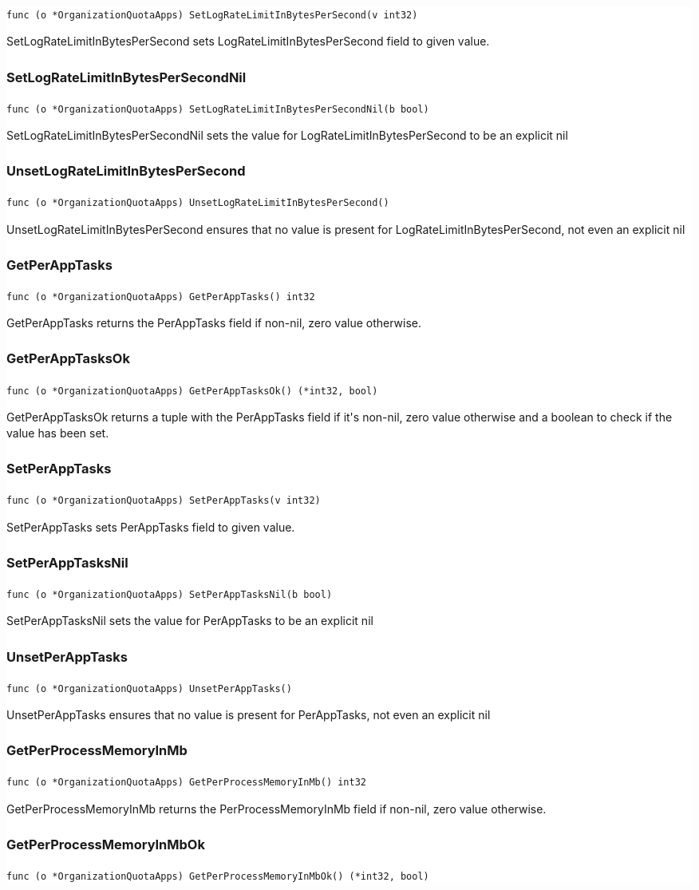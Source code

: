 `func (o *OrganizationQuotaApps) SetLogRateLimitInBytesPerSecond(v int32)`

SetLogRateLimitInBytesPerSecond sets LogRateLimitInBytesPerSecond field to given value.


### SetLogRateLimitInBytesPerSecondNil

`func (o *OrganizationQuotaApps) SetLogRateLimitInBytesPerSecondNil(b bool)`

 SetLogRateLimitInBytesPerSecondNil sets the value for LogRateLimitInBytesPerSecond to be an explicit nil

### UnsetLogRateLimitInBytesPerSecond
`func (o *OrganizationQuotaApps) UnsetLogRateLimitInBytesPerSecond()`

UnsetLogRateLimitInBytesPerSecond ensures that no value is present for LogRateLimitInBytesPerSecond, not even an explicit nil
### GetPerAppTasks

`func (o *OrganizationQuotaApps) GetPerAppTasks() int32`

GetPerAppTasks returns the PerAppTasks field if non-nil, zero value otherwise.

### GetPerAppTasksOk

`func (o *OrganizationQuotaApps) GetPerAppTasksOk() (*int32, bool)`

GetPerAppTasksOk returns a tuple with the PerAppTasks field if it's non-nil, zero value otherwise
and a boolean to check if the value has been set.

### SetPerAppTasks

`func (o *OrganizationQuotaApps) SetPerAppTasks(v int32)`

SetPerAppTasks sets PerAppTasks field to given value.


### SetPerAppTasksNil

`func (o *OrganizationQuotaApps) SetPerAppTasksNil(b bool)`

 SetPerAppTasksNil sets the value for PerAppTasks to be an explicit nil

### UnsetPerAppTasks
`func (o *OrganizationQuotaApps) UnsetPerAppTasks()`

UnsetPerAppTasks ensures that no value is present for PerAppTasks, not even an explicit nil
### GetPerProcessMemoryInMb

`func (o *OrganizationQuotaApps) GetPerProcessMemoryInMb() int32`

GetPerProcessMemoryInMb returns the PerProcessMemoryInMb field if non-nil, zero value otherwise.

### GetPerProcessMemoryInMbOk

`func (o *OrganizationQuotaApps) GetPerProcessMemoryInMbOk() (*int32, bool)`
